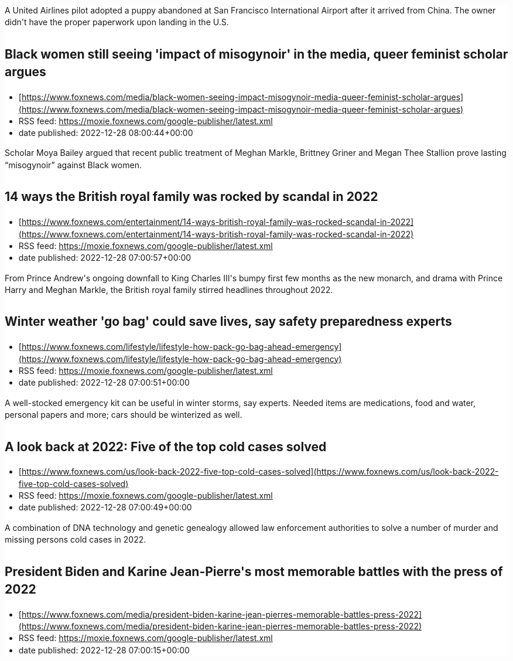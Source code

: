 A United Airlines pilot adopted a puppy abandoned at San Francisco International Airport after it arrived from China. The owner didn't have the proper paperwork upon landing in the U.S.

## Black women still seeing 'impact of misogynoir' in the media, queer feminist scholar argues
 - [https://www.foxnews.com/media/black-women-seeing-impact-misogynoir-media-queer-feminist-scholar-argues](https://www.foxnews.com/media/black-women-seeing-impact-misogynoir-media-queer-feminist-scholar-argues)
 - RSS feed: https://moxie.foxnews.com/google-publisher/latest.xml
 - date published: 2022-12-28 08:00:44+00:00

Scholar Moya Bailey argued that recent public treatment of Meghan Markle, Brittney Griner and Megan Thee Stallion prove lasting “misogynoir” against Black women.

## 14 ways the British royal family was rocked by scandal in 2022
 - [https://www.foxnews.com/entertainment/14-ways-british-royal-family-was-rocked-scandal-in-2022](https://www.foxnews.com/entertainment/14-ways-british-royal-family-was-rocked-scandal-in-2022)
 - RSS feed: https://moxie.foxnews.com/google-publisher/latest.xml
 - date published: 2022-12-28 07:00:57+00:00

From Prince Andrew's ongoing downfall to King Charles III's bumpy first few months as the new monarch, and drama with Prince Harry and Meghan Markle, the British royal family stirred headlines throughout 2022.

## Winter weather 'go bag' could save lives, say safety preparedness experts
 - [https://www.foxnews.com/lifestyle/lifestyle-how-pack-go-bag-ahead-emergency](https://www.foxnews.com/lifestyle/lifestyle-how-pack-go-bag-ahead-emergency)
 - RSS feed: https://moxie.foxnews.com/google-publisher/latest.xml
 - date published: 2022-12-28 07:00:51+00:00

A well-stocked emergency kit can be useful in winter storms, say experts. Needed items are medications, food and water, personal papers and more; cars should be winterized as well.

## A look back at 2022: Five of the top cold cases solved
 - [https://www.foxnews.com/us/look-back-2022-five-top-cold-cases-solved](https://www.foxnews.com/us/look-back-2022-five-top-cold-cases-solved)
 - RSS feed: https://moxie.foxnews.com/google-publisher/latest.xml
 - date published: 2022-12-28 07:00:49+00:00

A combination of DNA technology and genetic genealogy allowed law enforcement authorities to solve a number of murder and missing persons cold cases in 2022.

## President Biden and Karine Jean-Pierre's most memorable battles with the press of 2022
 - [https://www.foxnews.com/media/president-biden-karine-jean-pierres-memorable-battles-press-2022](https://www.foxnews.com/media/president-biden-karine-jean-pierres-memorable-battles-press-2022)
 - RSS feed: https://moxie.foxnews.com/google-publisher/latest.xml
 - date published: 2022-12-28 07:00:15+00:00
